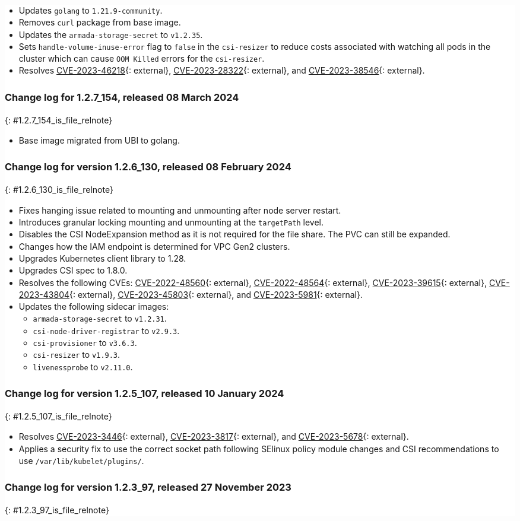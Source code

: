 - Updates `golang` to `1.21.9-community`.
- Removes `curl` package from base image.
- Updates the `armada-storage-secret` to `v1.2.35`.
- Sets `handle-volume-inuse-error` flag to `false` in the `csi-resizer` to reduce costs associated with watching all pods in the cluster which can cause `OOM Killed` errors for the `csi-resizer`.
- Resolves [CVE-2023-46218](https://nvd.nist.gov/vuln/detail/CVE-2023-46218){: external}, [CVE-2023-28322](https://nvd.nist.gov/vuln/detail/CVE-2023-28322){: external}, and [CVE-2023-38546](https://nvd.nist.gov/vuln/detail/CVE-2023-38546){: external}.

### Change log for 1.2.7_154, released 08 March 2024
{: #1.2.7_154_is_file_relnote}

- Base image migrated from UBI to golang.

### Change log for version 1.2.6_130, released 08 February 2024
{: #1.2.6_130_is_file_relnote}


- Fixes hanging issue related to mounting and unmounting after node server restart.
- Introduces granular locking mounting and unmounting at the `targetPath` level.
- Disables the CSI NodeExpansion method as it is not required for the file share. The PVC can still be expanded.
- Changes how the IAM endpoint is determined for VPC Gen2 clusters.
- Upgrades Kubernetes client library to 1.28.
- Upgrades CSI spec to 1.8.0.
- Resolves the following CVEs: [CVE-2022-48560](https://nvd.nist.gov/vuln/detail/CVE-2022-48560){: external}, [CVE-2022-48564](https://nvd.nist.gov/vuln/detail/CVE-2022-48564){: external}, [CVE-2023-39615](https://nvd.nist.gov/vuln/detail/CVE-2023-39615){: external}, [CVE-2023-43804](https://nvd.nist.gov/vuln/detail/CVE-2023-43804){: external}, [CVE-2023-45803](https://nvd.nist.gov/vuln/detail/CVE-2023-45803){: external}, and [CVE-2023-5981](https://nvd.nist.gov/vuln/detail/CVE-2023-5981){: external}.
- Updates the following sidecar images: 
    - `armada-storage-secret` to `v1.2.31`.
    - `csi-node-driver-registrar` to `v2.9.3`.
    - `csi-provisioner` to `v3.6.3`.
    - `csi-resizer` to `v1.9.3`.
    - `livenessprobe` to `v2.11.0`.


### Change log for version 1.2.5_107, released 10 January 2024
{: #1.2.5_107_is_file_relnote}

- Resolves [CVE-2023-3446](https://nvd.nist.gov/vuln/detail/CVE-2023-3446){: external}, [CVE-2023-3817](https://nvd.nist.gov/vuln/detail/CVE-2023-3817){: external}, and [CVE-2023-5678](https://nvd.nist.gov/vuln/detail/CVE-2023-5678){: external}.
- Applies a security fix to use the correct socket path following SElinux policy module changes and CSI recommendations to use `/var/lib/kubelet/plugins/`.


### Change log for version 1.2.3_97, released 27 November 2023
{: #1.2.3_97_is_file_relnote}
